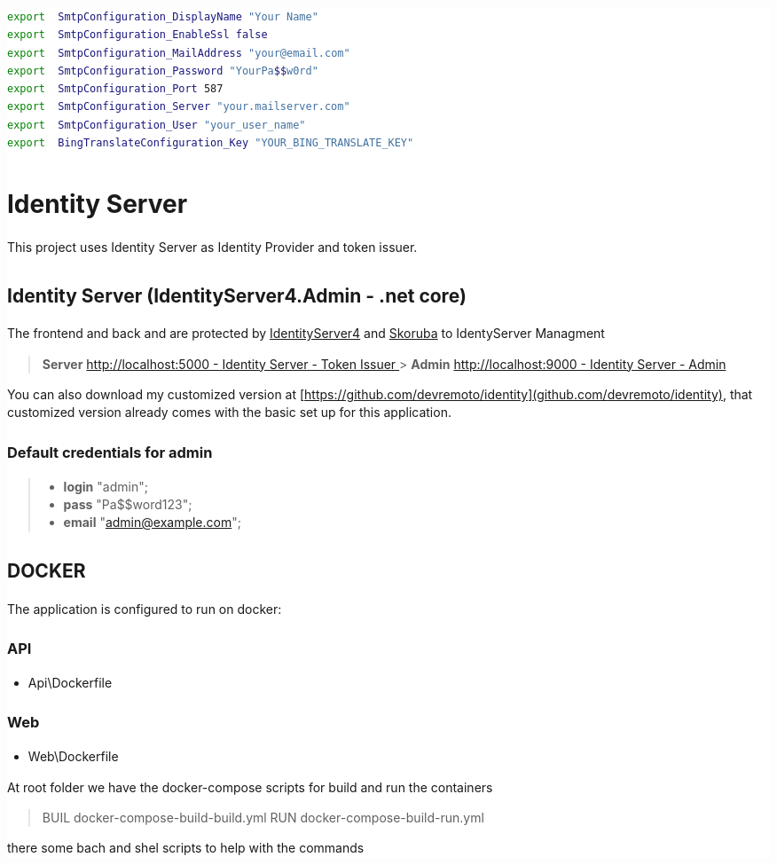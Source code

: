 ```bash
export  SmtpConfiguration_DisplayName "Your Name"
export  SmtpConfiguration_EnableSsl false
export  SmtpConfiguration_MailAddress "your@email.com"
export  SmtpConfiguration_Password "YourPa$$w0rd"
export  SmtpConfiguration_Port 587
export  SmtpConfiguration_Server "your.mailserver.com"
export  SmtpConfiguration_User "your_user_name"
export  BingTranslateConfiguration_Key "YOUR_BING_TRANSLATE_KEY"
```

# Identity Server

This project uses Identity Server as Identity Provider and token issuer.

## Identity Server (IdentityServer4.Admin - .net core)

The frontend and back and are protected by [IdentityServer4](https://github.com/IdentityServer/IdentityServer4 'IdentityServer4 github repository') and [Skoruba](https://github.com/skoruba/IdentityServer4.Admin 'Skoruba IdentityServer Admin - github repository') to IdentyServer Managment

> **Server** [http://localhost:5000 - Identity Server - Token Issuer ](http://localhost:5000 'Token Issuer') > **Admin** [http://localhost:9000 - Identity Server - Admin ](http://localhost:9000 'Identity Server - Admin')

You can also download my customized version at [https://github.com/devremoto/identity](github.com/devremoto/identity), that customized version already comes with the basic set up for this application.

### Default credentials for admin

> - **login** "admin";
> - **pass** "Pa\$\$word123";
> - **email** "admin@example.com";

## DOCKER

The application is configured to run on docker:

### API

- Api\Dockerfile

### Web

- Web\Dockerfile

At root folder we have the docker-compose scripts for build and run the containers

> BUIL docker-compose-build-build.yml
> RUN docker-compose-build-run.yml

there some bach and shel scripts to help with the commands
